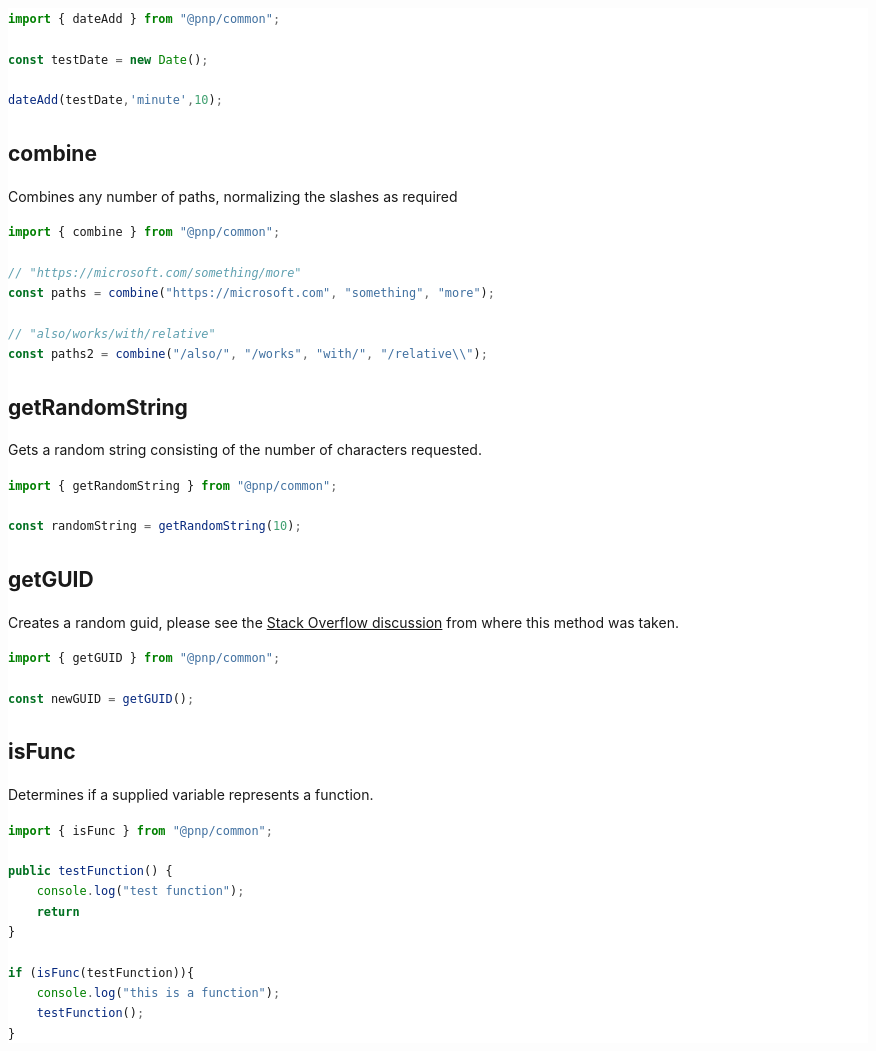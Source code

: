 ```TypeScript
import { dateAdd } from "@pnp/common";

const testDate = new Date();

dateAdd(testDate,'minute',10);
```

## combine

Combines any number of paths, normalizing the slashes as required

```TypeScript
import { combine } from "@pnp/common";

// "https://microsoft.com/something/more"
const paths = combine("https://microsoft.com", "something", "more");

// "also/works/with/relative"
const paths2 = combine("/also/", "/works", "with/", "/relative\\");
```

## getRandomString

Gets a random string consisting of the number of characters requested.

```TypeScript
import { getRandomString } from "@pnp/common";

const randomString = getRandomString(10);
```

## getGUID

Creates a random guid, please see the [Stack Overflow discussion](https://stackoverflow.com/questions/105034/create-guid-uuid-in-javascript) from where this method was taken.

```TypeScript
import { getGUID } from "@pnp/common";

const newGUID = getGUID();
```

## isFunc

Determines if a supplied variable represents a function.

```TypeScript
import { isFunc } from "@pnp/common";

public testFunction() {
    console.log("test function");
    return
}

if (isFunc(testFunction)){
    console.log("this is a function");
    testFunction();
}
```
